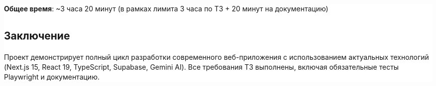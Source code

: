 **Общее время**: ~3 часа 20 минут (в рамках лимита 3 часа по ТЗ + 20 минут на документацию)

## Заключение

Проект демонстрирует полный цикл разработки современного веб-приложения с использованием актуальных технологий (Next.js 15, React 19, TypeScript, Supabase, Gemini AI). Все требования ТЗ выполнены, включая обязательные тесты Playwright и документацию.
